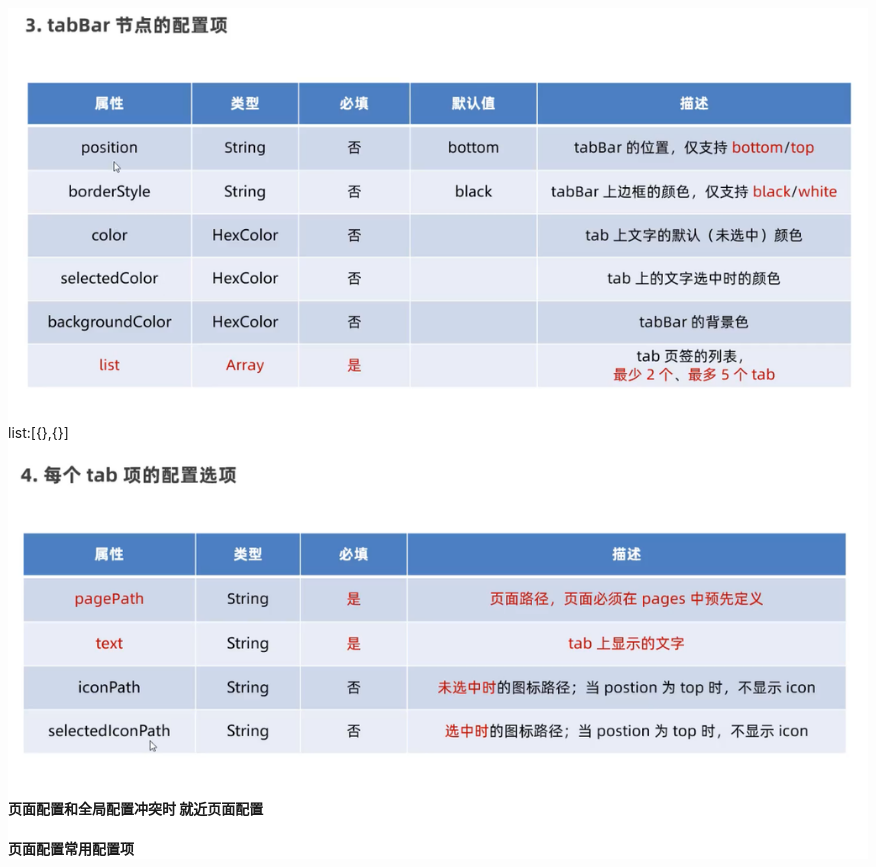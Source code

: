![64977446362](小程序.assets/1649774463625.png)

list:[{},{}]

![64977451044](小程序.assets/1649774510448.png)

#### 页面配置和全局配置冲突时 就近页面配置

#### 页面配置常用配置项
